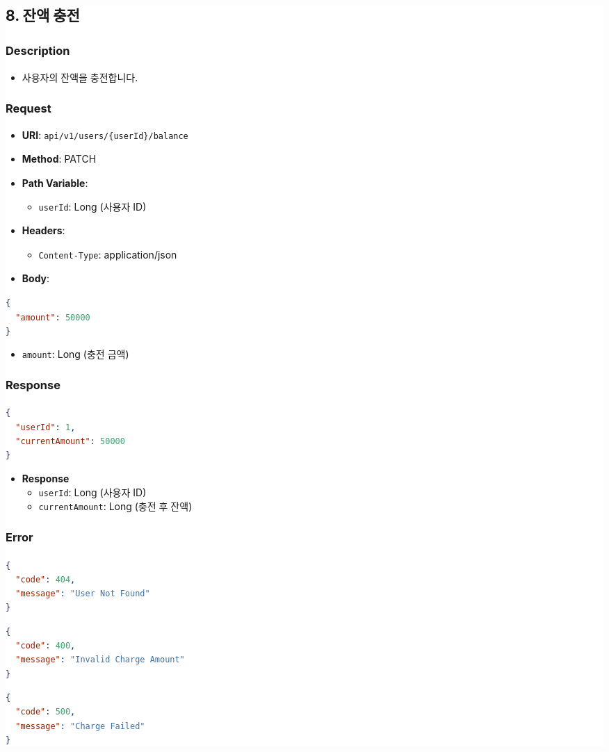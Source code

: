 ## 8. 잔액 충전

### Description
- 사용자의 잔액을 충전합니다.

### Request

- **URI**: `api/v1/users/{userId}/balance`
- **Method**: PATCH
- **Path Variable**:
    - `userId`: Long (사용자 ID)
- **Headers**:
    - `Content-Type`: application/json

- **Body**:
```json
{
  "amount": 50000
}
```
- `amount`: Long (충전 금액)

### Response
```json
{
  "userId": 1,
  "currentAmount": 50000
}
```
- **Response**
  - `userId`: Long (사용자 ID)
  - `currentAmount`: Long (충전 후 잔액)

### Error

```json
{
  "code": 404,
  "message": "User Not Found"
}
```
```json
{
  "code": 400,
  "message": "Invalid Charge Amount"
}
```
```json
{
  "code": 500,
  "message": "Charge Failed"
}
```
